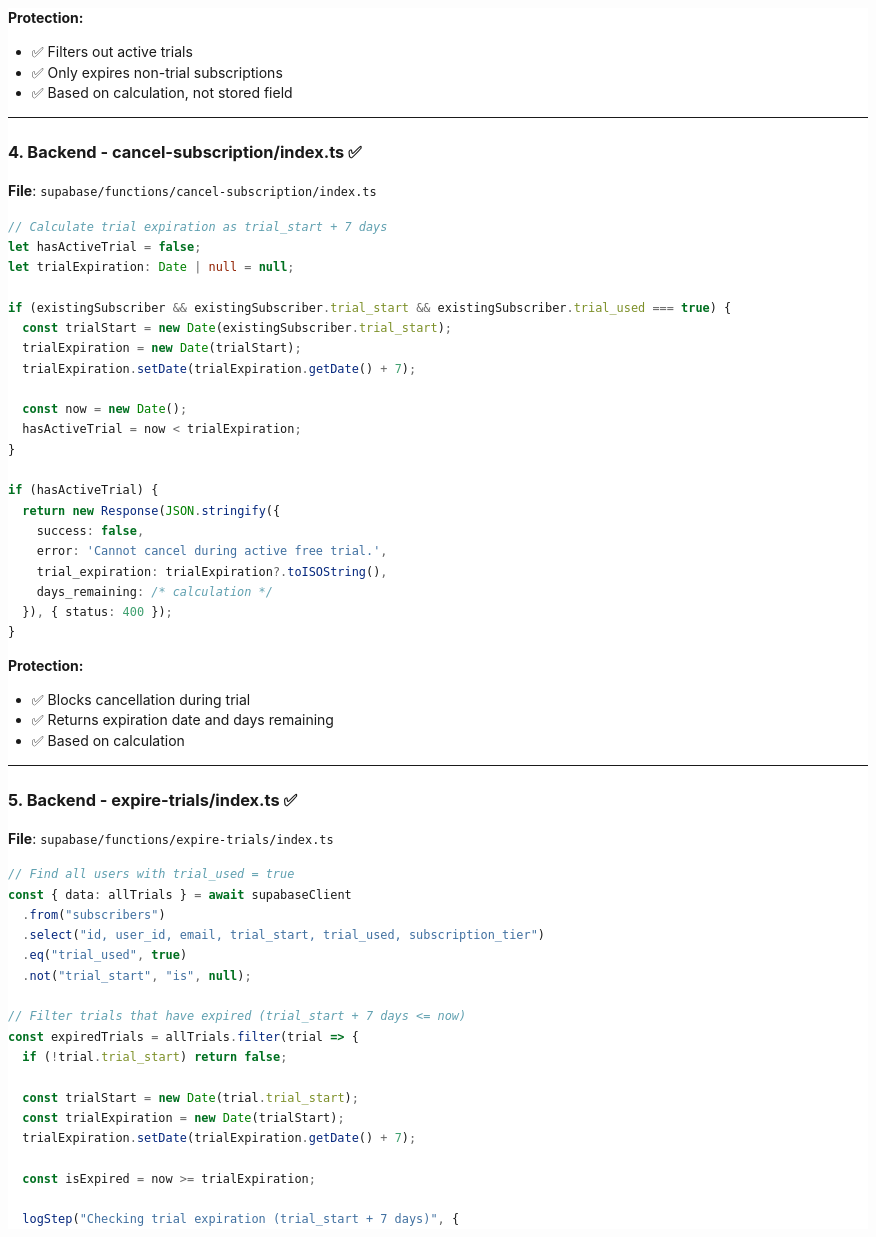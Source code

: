**Protection:**
- ✅ Filters out active trials
- ✅ Only expires non-trial subscriptions
- ✅ Based on calculation, not stored field

---

### 4. Backend - cancel-subscription/index.ts ✅

**File**: `supabase/functions/cancel-subscription/index.ts`

```typescript
// Calculate trial expiration as trial_start + 7 days
let hasActiveTrial = false;
let trialExpiration: Date | null = null;

if (existingSubscriber && existingSubscriber.trial_start && existingSubscriber.trial_used === true) {
  const trialStart = new Date(existingSubscriber.trial_start);
  trialExpiration = new Date(trialStart);
  trialExpiration.setDate(trialExpiration.getDate() + 7);
  
  const now = new Date();
  hasActiveTrial = now < trialExpiration;
}

if (hasActiveTrial) {
  return new Response(JSON.stringify({
    success: false,
    error: 'Cannot cancel during active free trial.',
    trial_expiration: trialExpiration?.toISOString(),
    days_remaining: /* calculation */
  }), { status: 400 });
}
```

**Protection:**
- ✅ Blocks cancellation during trial
- ✅ Returns expiration date and days remaining
- ✅ Based on calculation

---

### 5. Backend - expire-trials/index.ts ✅

**File**: `supabase/functions/expire-trials/index.ts`

```typescript
// Find all users with trial_used = true
const { data: allTrials } = await supabaseClient
  .from("subscribers")
  .select("id, user_id, email, trial_start, trial_used, subscription_tier")
  .eq("trial_used", true)
  .not("trial_start", "is", null);

// Filter trials that have expired (trial_start + 7 days <= now)
const expiredTrials = allTrials.filter(trial => {
  if (!trial.trial_start) return false;
  
  const trialStart = new Date(trial.trial_start);
  const trialExpiration = new Date(trialStart);
  trialExpiration.setDate(trialExpiration.getDate() + 7);
  
  const isExpired = now >= trialExpiration;
  
  logStep("Checking trial expiration (trial_start + 7 days)", {
```